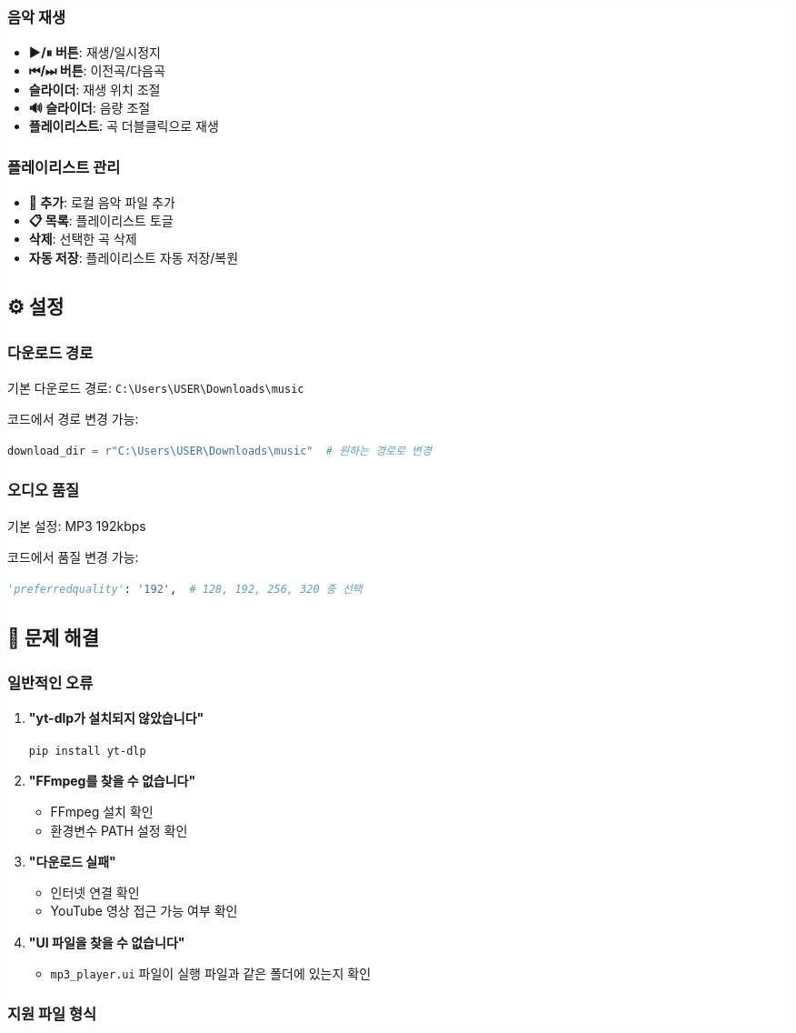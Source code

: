 ### 음악 재생
- **▶/⏸ 버튼**: 재생/일시정지
- **⏮/⏭ 버튼**: 이전곡/다음곡
- **슬라이더**: 재생 위치 조절
- **🔊 슬라이더**: 음량 조절
- **플레이리스트**: 곡 더블클릭으로 재생

### 플레이리스트 관리
- **📁 추가**: 로컬 음악 파일 추가
- **📋 목록**: 플레이리스트 토글
- **삭제**: 선택한 곡 삭제
- **자동 저장**: 플레이리스트 자동 저장/복원

## ⚙️ 설정

### 다운로드 경로
기본 다운로드 경로: `C:\Users\USER\Downloads\music`

코드에서 경로 변경 가능:
```python
download_dir = r"C:\Users\USER\Downloads\music"  # 원하는 경로로 변경
```

### 오디오 품질
기본 설정: MP3 192kbps

코드에서 품질 변경 가능:
```python
'preferredquality': '192',  # 128, 192, 256, 320 중 선택
```

## 🚨 문제 해결

### 일반적인 오류

1. **"yt-dlp가 설치되지 않았습니다"**
   ```bash
   pip install yt-dlp
   ```

2. **"FFmpeg를 찾을 수 없습니다"**
   - FFmpeg 설치 확인
   - 환경변수 PATH 설정 확인

3. **"다운로드 실패"**
   - 인터넷 연결 확인
   - YouTube 영상 접근 가능 여부 확인

4. **"UI 파일을 찾을 수 없습니다"**
   - `mp3_player.ui` 파일이 실행 파일과 같은 폴더에 있는지 확인

### 지원 파일 형식
